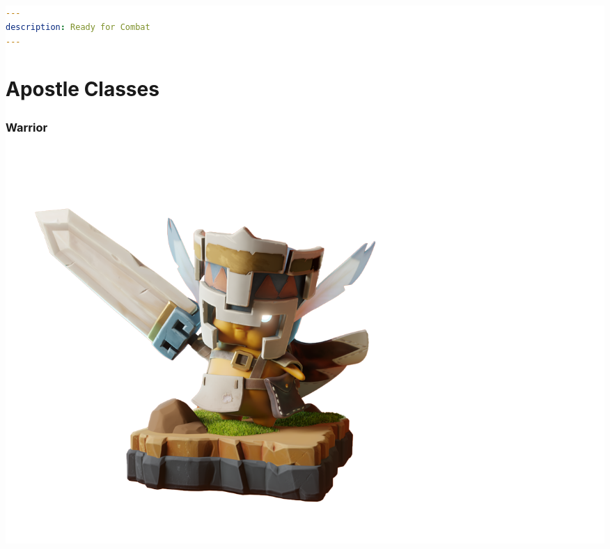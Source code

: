 ```yaml
---
description: Ready for Combat
---
```


# Apostle Classes

### **Warrior**

<figure><img src="../../../../.gitbook/assets/warrior (1).png" alt="" width="563"><figcaption></figcaption></figure>
